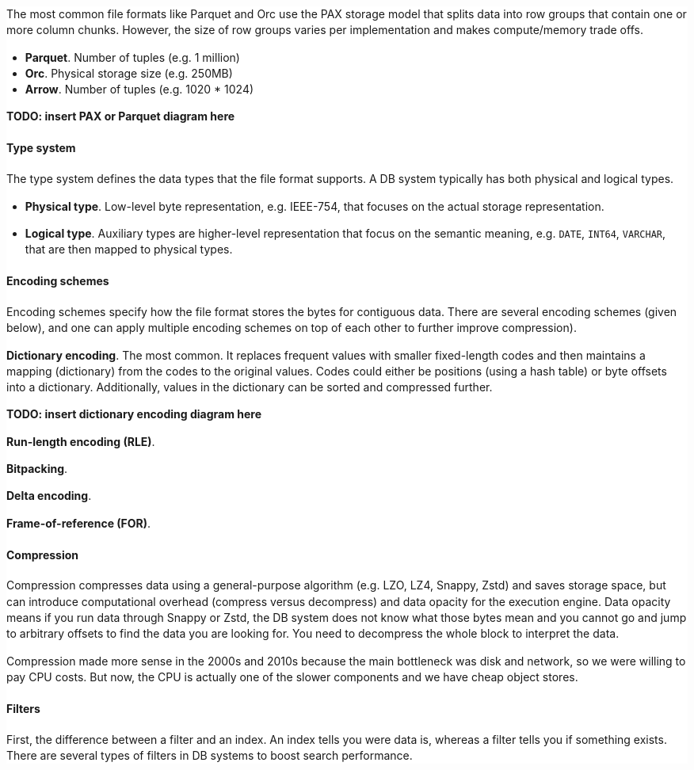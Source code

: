 The most common file formats like Parquet and Orc use the PAX storage model that splits data into row groups that contain one or more column chunks. However, the size of row groups varies per implementation and makes compute/memory trade offs.

- **Parquet**. Number of tuples (e.g. 1 million)
- **Orc**. Physical storage size (e.g. 250MB)
- **Arrow**. Number of tuples (e.g. 1020 * 1024)

**TODO: insert PAX or Parquet diagram here**

#### Type system

The type system defines the data types that the file format supports. A DB system typically has both physical and logical types.

- **Physical type**. Low-level byte representation, e.g. IEEE-754, that focuses on the actual storage representation.

- **Logical type**. Auxiliary types are higher-level representation that focus on the semantic meaning, e.g. `DATE`, `INT64`, `VARCHAR`, that are then mapped to physical types.

#### Encoding schemes

Encoding schemes specify how the file format stores the bytes for contiguous data. There are several encoding schemes (given below), and one can apply multiple encoding schemes on top of each other to further improve compression).

**Dictionary encoding**. The most common. It replaces frequent values with smaller fixed-length codes and then maintains a mapping (dictionary) from the codes to the original values. Codes could either be positions (using a hash table) or byte offsets into a dictionary. Additionally, values in the dictionary can be sorted and compressed further.

**TODO: insert dictionary encoding diagram here**

**Run-length encoding (RLE)**. <content>

**Bitpacking**. <content>

**Delta encoding**. <content>

**Frame-of-reference (FOR)**. <content>

#### Compression

Compression compresses data using a general-purpose algorithm (e.g. LZO, LZ4, Snappy, Zstd) and saves storage space, but can introduce computational overhead (compress versus decompress) and data opacity for the execution engine. Data opacity means if you run data through Snappy or Zstd, the DB system does not know what those bytes mean and you cannot go and jump to arbitrary offsets to find the data you are looking for. You need to decompress the whole block to interpret the data.

Compression made more sense in the 2000s and 2010s because the main bottleneck was disk and network, so we were willing to pay CPU costs. But now, the CPU is actually one of the slower components and we have cheap object stores.

#### Filters

First, the difference between a filter and an index. An index tells you were data is, whereas a filter tells you if something exists. There are several types of filters in DB systems to boost search performance.
